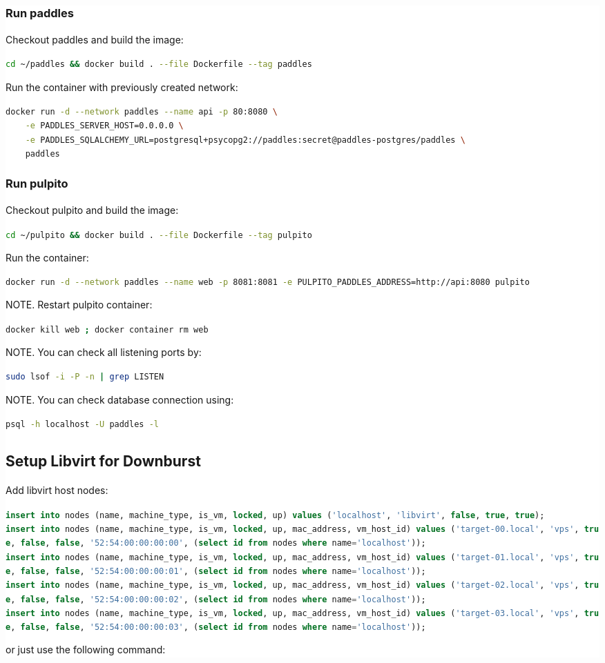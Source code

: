 ### Run paddles

Checkout paddles and build the image:

```bash
cd ~/paddles && docker build . --file Dockerfile --tag paddles
```

Run the container with previously created network:

```bash
docker run -d --network paddles --name api -p 80:8080 \
	-e PADDLES_SERVER_HOST=0.0.0.0 \
	-e PADDLES_SQLALCHEMY_URL=postgresql+psycopg2://paddles:secret@paddles-postgres/paddles \
	paddles
```

### Run pulpito

Checkout pulpito and build the image:

```bash
cd ~/pulpito && docker build . --file Dockerfile --tag pulpito
```

Run the container:

```bash
docker run -d --network paddles --name web -p 8081:8081 -e PULPITO_PADDLES_ADDRESS=http://api:8080 pulpito
```

NOTE. Restart pulpito container:

```bash
docker kill web ; docker container rm web
```

NOTE. You can check all listening ports by:

```bash
sudo lsof -i -P -n | grep LISTEN
```

NOTE. You can check database connection using:

```bash
psql -h localhost -U paddles -l
```

## Setup Libvirt for Downburst

Add libvirt host nodes:

```sql
insert into nodes (name, machine_type, is_vm, locked, up) values ('localhost', 'libvirt', false, true, true);
insert into nodes (name, machine_type, is_vm, locked, up, mac_address, vm_host_id) values ('target-00.local', 'vps', true, false, false, '52:54:00:00:00:00', (select id from nodes where name='localhost'));
insert into nodes (name, machine_type, is_vm, locked, up, mac_address, vm_host_id) values ('target-01.local', 'vps', true, false, false, '52:54:00:00:00:01', (select id from nodes where name='localhost'));
insert into nodes (name, machine_type, is_vm, locked, up, mac_address, vm_host_id) values ('target-02.local', 'vps', true, false, false, '52:54:00:00:00:02', (select id from nodes where name='localhost'));
insert into nodes (name, machine_type, is_vm, locked, up, mac_address, vm_host_id) values ('target-03.local', 'vps', true, false, false, '52:54:00:00:00:03', (select id from nodes where name='localhost'));
```
or just use the following command:
